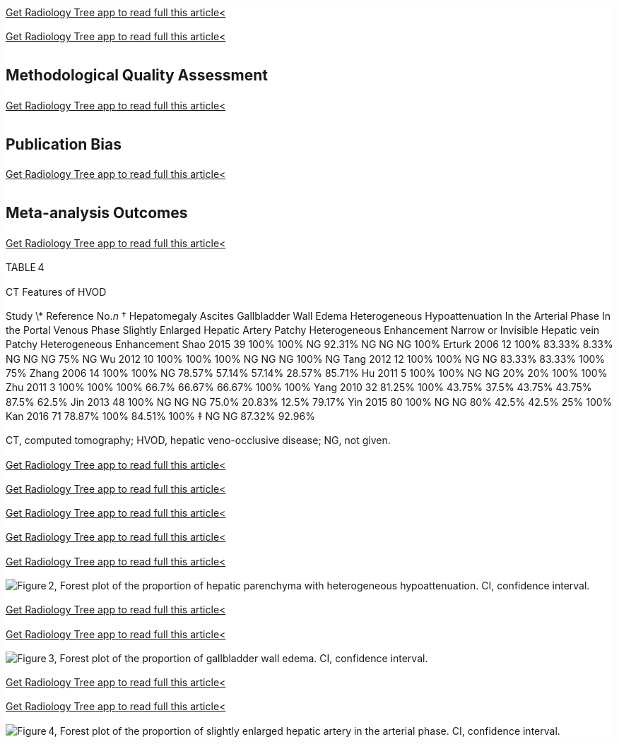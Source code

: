 [Get Radiology Tree app to read full this article<](https://clinicalpub.com/app)

[Get Radiology Tree app to read full this article<](https://clinicalpub.com/app)

## Methodological Quality Assessment

[Get Radiology Tree app to read full this article<](https://clinicalpub.com/app)

## Publication Bias

[Get Radiology Tree app to read full this article<](https://clinicalpub.com/app)

## Meta-analysis Outcomes

[Get Radiology Tree app to read full this article<](https://clinicalpub.com/app)

TABLE 4


CT Features of HVOD


Study  \\*  Reference No._n_ †  Hepatomegaly Ascites Gallbladder Wall Edema Heterogeneous Hypoattenuation In the Arterial Phase In the Portal Venous Phase Slightly Enlarged Hepatic Artery Patchy Heterogeneous Enhancement Narrow or Invisible Hepatic vein Patchy Heterogeneous Enhancement Shao 2015 39 100% 100% NG 92.31% NG NG NG 100% Erturk 2006 12 100% 83.33% 8.33% NG NG NG 75% NG Wu 2012 10 100% 100% 100% NG NG NG 100% NG Tang 2012 12 100% 100% NG NG 83.33% 83.33% 100% 75% Zhang 2006 14 100% 100% NG 78.57% 57.14% 57.14% 28.57% 85.71% Hu 2011 5 100% 100% NG NG 20% 20% 100% 100% Zhu 2011 3 100% 100% 100% 66.7% 66.67% 66.67% 100% 100% Yang 2010 32 81.25% 100% 43.75% 37.5% 43.75% 43.75% 87.5% 62.5% Jin 2013 48 100% NG NG NG 75.0% 20.83% 12.5% 79.17% Yin 2015 80 100% NG NG 80% 42.5% 42.5% 25% 100% Kan 2016 71 78.87% 100% 84.51% 100%  ‡  NG NG 87.32% 92.96%

CT, computed tomography; HVOD, hepatic veno-occlusive disease; NG, not given.


[Get Radiology Tree app to read full this article<](https://clinicalpub.com/app)

[Get Radiology Tree app to read full this article<](https://clinicalpub.com/app)

[Get Radiology Tree app to read full this article<](https://clinicalpub.com/app)

[Get Radiology Tree app to read full this article<](https://clinicalpub.com/app)

[Get Radiology Tree app to read full this article<](https://clinicalpub.com/app)

![Figure 2, Forest plot of the proportion of hepatic parenchyma with heterogeneous hypoattenuation. CI, confidence interval.](https://storage.googleapis.com/dl.dentistrykey.com/clinical/CTFeaturesofHepaticVenoocclusiveDisease/1_1s20S1076633217304385.jpg)

[Get Radiology Tree app to read full this article<](https://clinicalpub.com/app)

[Get Radiology Tree app to read full this article<](https://clinicalpub.com/app)

![Figure 3, Forest plot of the proportion of gallbladder wall edema. CI, confidence interval.](https://storage.googleapis.com/dl.dentistrykey.com/clinical/CTFeaturesofHepaticVenoocclusiveDisease/2_1s20S1076633217304385.jpg)

[Get Radiology Tree app to read full this article<](https://clinicalpub.com/app)

[Get Radiology Tree app to read full this article<](https://clinicalpub.com/app)

![Figure 4, Forest plot of the proportion of slightly enlarged hepatic artery in the arterial phase. CI, confidence interval.](https://storage.googleapis.com/dl.dentistrykey.com/clinical/CTFeaturesofHepaticVenoocclusiveDisease/3_1s20S1076633217304385.jpg)
